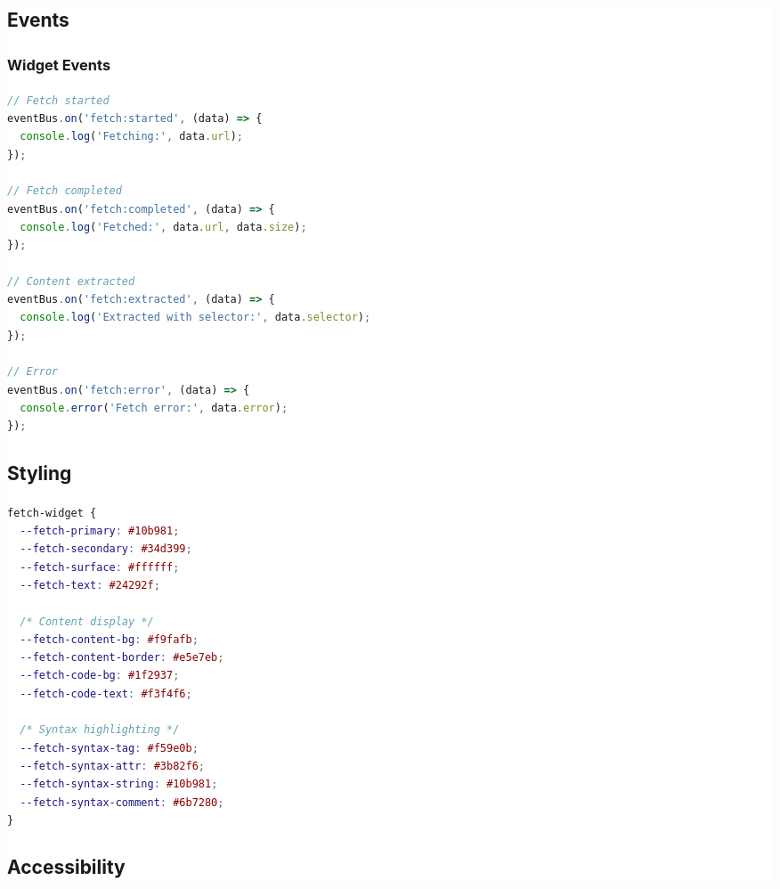 ## Events

### Widget Events

```typescript
// Fetch started
eventBus.on('fetch:started', (data) => {
  console.log('Fetching:', data.url);
});

// Fetch completed
eventBus.on('fetch:completed', (data) => {
  console.log('Fetched:', data.url, data.size);
});

// Content extracted
eventBus.on('fetch:extracted', (data) => {
  console.log('Extracted with selector:', data.selector);
});

// Error
eventBus.on('fetch:error', (data) => {
  console.error('Fetch error:', data.error);
});
```

## Styling

```css
fetch-widget {
  --fetch-primary: #10b981;
  --fetch-secondary: #34d399;
  --fetch-surface: #ffffff;
  --fetch-text: #24292f;

  /* Content display */
  --fetch-content-bg: #f9fafb;
  --fetch-content-border: #e5e7eb;
  --fetch-code-bg: #1f2937;
  --fetch-code-text: #f3f4f6;

  /* Syntax highlighting */
  --fetch-syntax-tag: #f59e0b;
  --fetch-syntax-attr: #3b82f6;
  --fetch-syntax-string: #10b981;
  --fetch-syntax-comment: #6b7280;
}
```

## Accessibility
